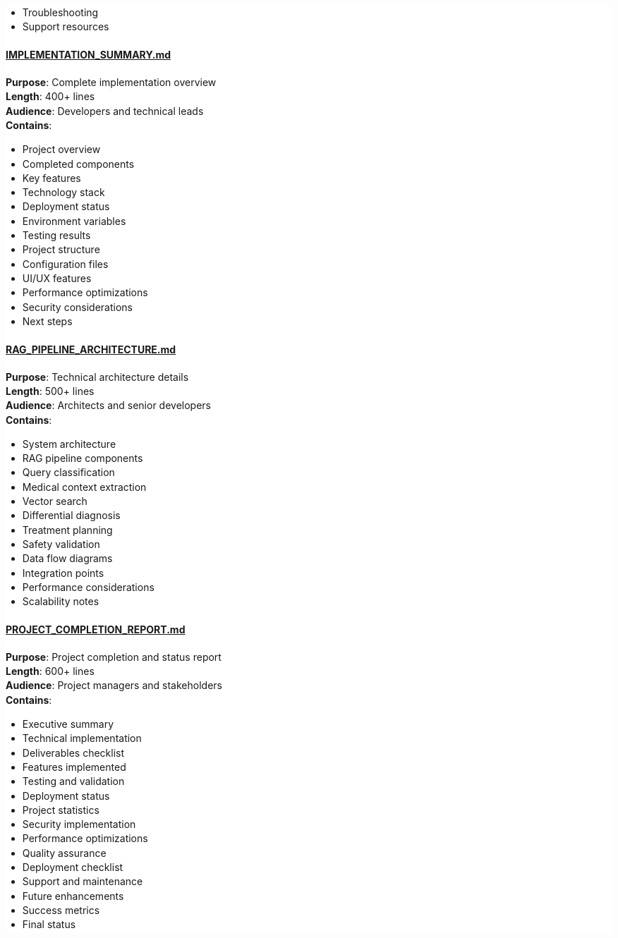 - Troubleshooting
- Support resources

#### [IMPLEMENTATION_SUMMARY.md](IMPLEMENTATION_SUMMARY.md)
**Purpose**: Complete implementation overview  
**Length**: 400+ lines  
**Audience**: Developers and technical leads  
**Contains**:
- Project overview
- Completed components
- Key features
- Technology stack
- Deployment status
- Environment variables
- Testing results
- Project structure
- Configuration files
- UI/UX features
- Performance optimizations
- Security considerations
- Next steps

#### [RAG_PIPELINE_ARCHITECTURE.md](RAG_PIPELINE_ARCHITECTURE.md)
**Purpose**: Technical architecture details  
**Length**: 500+ lines  
**Audience**: Architects and senior developers  
**Contains**:
- System architecture
- RAG pipeline components
- Query classification
- Medical context extraction
- Vector search
- Differential diagnosis
- Treatment planning
- Safety validation
- Data flow diagrams
- Integration points
- Performance considerations
- Scalability notes

#### [PROJECT_COMPLETION_REPORT.md](PROJECT_COMPLETION_REPORT.md)
**Purpose**: Project completion and status report  
**Length**: 600+ lines  
**Audience**: Project managers and stakeholders  
**Contains**:
- Executive summary
- Technical implementation
- Deliverables checklist
- Features implemented
- Testing and validation
- Deployment status
- Project statistics
- Security implementation
- Performance optimizations
- Quality assurance
- Deployment checklist
- Support and maintenance
- Future enhancements
- Success metrics
- Final status
